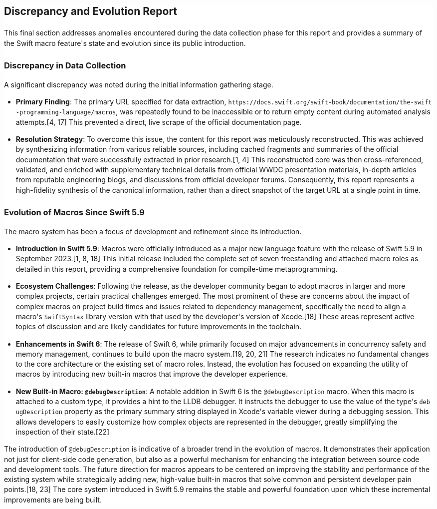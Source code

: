 ## Discrepancy and Evolution Report

This final section addresses anomalies encountered during the data collection phase for this report and provides a summary of the Swift macro feature's state and evolution since its public introduction.

### Discrepancy in Data Collection

A significant discrepancy was noted during the initial information gathering stage.

  * **Primary Finding**: The primary URL specified for data extraction, `https://docs.swift.org/swift-book/documentation/the-swift-programming-language/macros`, was repeatedly found to be inaccessible or to return empty content during automated analysis attempts.[4, 17] This prevented a direct, live scrape of the official documentation page.

  * **Resolution Strategy**: To overcome this issue, the content for this report was meticulously reconstructed. This was achieved by synthesizing information from various reliable sources, including cached fragments and summaries of the official documentation that were successfully extracted in prior research.[1, 4] This reconstructed core was then cross-referenced, validated, and enriched with supplementary technical details from official WWDC presentation materials, in-depth articles from reputable engineering blogs, and discussions from official developer forums. Consequently, this report represents a high-fidelity synthesis of the canonical information, rather than a direct snapshot of the target URL at a single point in time.

### Evolution of Macros Since Swift 5.9

The macro system has been a focus of development and refinement since its introduction.

  * **Introduction in Swift 5.9**: Macros were officially introduced as a major new language feature with the release of Swift 5.9 in September 2023.[1, 8, 18] This initial release included the complete set of seven freestanding and attached macro roles as detailed in this report, providing a comprehensive foundation for compile-time metaprogramming.

  * **Ecosystem Challenges**: Following the release, as the developer community began to adopt macros in larger and more complex projects, certain practical challenges emerged. The most prominent of these are concerns about the impact of complex macros on project build times and issues related to dependency management, specifically the need to align a macro's `SwiftSyntax` library version with that used by the developer's version of Xcode.[18] These areas represent active topics of discussion and are likely candidates for future improvements in the toolchain.

  * **Enhancements in Swift 6**: The release of Swift 6, while primarily focused on major advancements in concurrency safety and memory management, continues to build upon the macro system.[19, 20, 21] The research indicates no fundamental changes to the core architecture or the existing set of macro roles. Instead, the evolution has focused on expanding the utility of macros by introducing new built-in macros that improve the developer experience.

  * **New Built-in Macro: `@debugDescription`**: A notable addition in Swift 6 is the `@debugDescription` macro. When this macro is attached to a custom type, it provides a hint to the LLDB debugger. It instructs the debugger to use the value of the type's `debugDescription` property as the primary summary string displayed in Xcode's variable viewer during a debugging session. This allows developers to easily customize how complex objects are represented in the debugger, greatly simplifying the inspection of their state.[22]

The introduction of `@debugDescription` is indicative of a broader trend in the evolution of macros. It demonstrates their application not just for client-side code generation, but also as a powerful mechanism for enhancing the integration between source code and development tools. The future direction for macros appears to be centered on improving the stability and performance of the existing system while strategically adding new, high-value built-in macros that solve common and persistent developer pain points.[18, 23] The core system introduced in Swift 5.9 remains the stable and powerful foundation upon which these incremental improvements are being built.